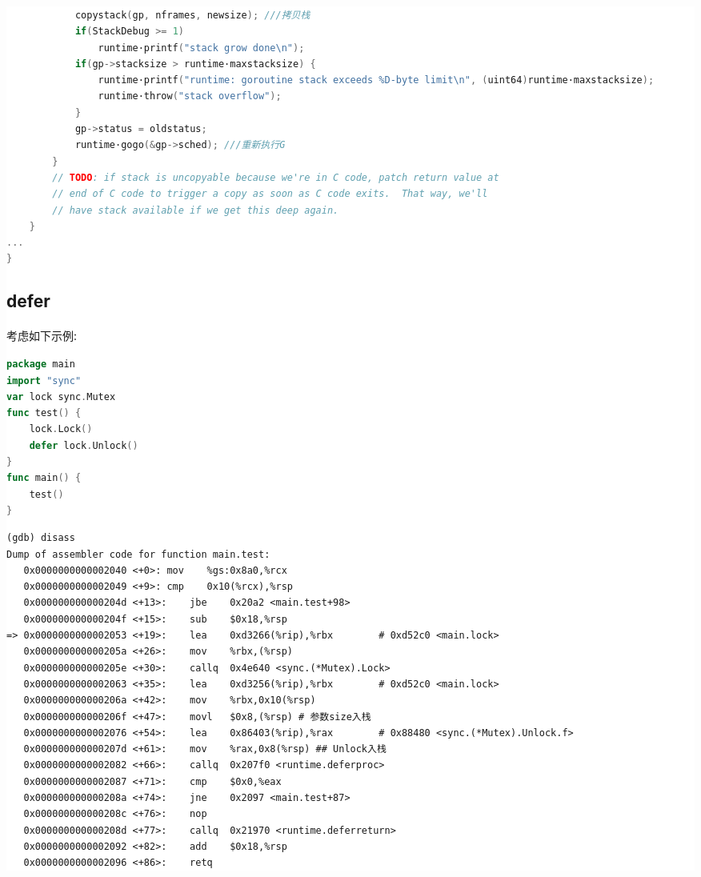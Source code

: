 ```c
			copystack(gp, nframes, newsize); ///拷贝栈
			if(StackDebug >= 1)
				runtime·printf("stack grow done\n");
			if(gp->stacksize > runtime·maxstacksize) {
				runtime·printf("runtime: goroutine stack exceeds %D-byte limit\n", (uint64)runtime·maxstacksize);
				runtime·throw("stack overflow");
			}
			gp->status = oldstatus;
			runtime·gogo(&gp->sched); ///重新执行G
		}
		// TODO: if stack is uncopyable because we're in C code, patch return value at
		// end of C code to trigger a copy as soon as C code exits.  That way, we'll
		// have stack available if we get this deep again.
	}
...
}
```

## defer

考虑如下示例:

```go
package main
import "sync"
var lock sync.Mutex
func test() {
    lock.Lock()
    defer lock.Unlock()
}
func main() {
    test()
}
```

```
(gdb) disass
Dump of assembler code for function main.test:
   0x0000000000002040 <+0>:	mov    %gs:0x8a0,%rcx
   0x0000000000002049 <+9>:	cmp    0x10(%rcx),%rsp
   0x000000000000204d <+13>:	jbe    0x20a2 <main.test+98>
   0x000000000000204f <+15>:	sub    $0x18,%rsp
=> 0x0000000000002053 <+19>:	lea    0xd3266(%rip),%rbx        # 0xd52c0 <main.lock>
   0x000000000000205a <+26>:	mov    %rbx,(%rsp)
   0x000000000000205e <+30>:	callq  0x4e640 <sync.(*Mutex).Lock>
   0x0000000000002063 <+35>:	lea    0xd3256(%rip),%rbx        # 0xd52c0 <main.lock>
   0x000000000000206a <+42>:	mov    %rbx,0x10(%rsp)
   0x000000000000206f <+47>:	movl   $0x8,(%rsp) # 参数size入栈
   0x0000000000002076 <+54>:	lea    0x86403(%rip),%rax        # 0x88480 <sync.(*Mutex).Unlock.f>
   0x000000000000207d <+61>:	mov    %rax,0x8(%rsp) ## Unlock入栈
   0x0000000000002082 <+66>:	callq  0x207f0 <runtime.deferproc>
   0x0000000000002087 <+71>:	cmp    $0x0,%eax
   0x000000000000208a <+74>:	jne    0x2097 <main.test+87>
   0x000000000000208c <+76>:	nop
   0x000000000000208d <+77>:	callq  0x21970 <runtime.deferreturn>
   0x0000000000002092 <+82>:	add    $0x18,%rsp
   0x0000000000002096 <+86>:	retq   
```

